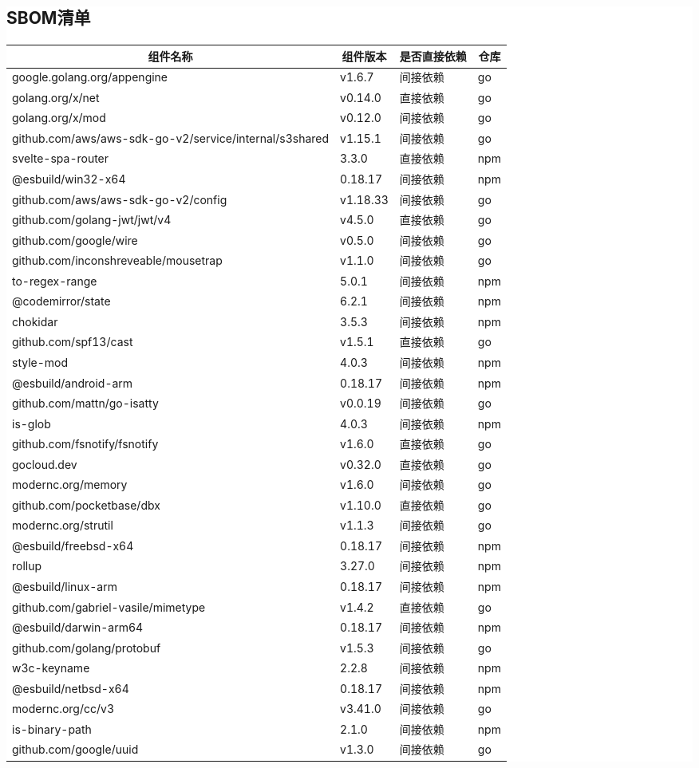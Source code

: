 
## SBOM清单

| 组件名称 | 组件版本 | 是否直接依赖 | 仓库 |
| -------- | -------- | ------------ | ---- |
|google.golang.org/appengine|v1.6.7|间接依赖|go|
|golang.org/x/net|v0.14.0|直接依赖|go|
|golang.org/x/mod|v0.12.0|间接依赖|go|
|github.com/aws/aws-sdk-go-v2/service/internal/s3shared|v1.15.1|间接依赖|go|
|svelte-spa-router|3.3.0|直接依赖|npm|
|@esbuild/win32-x64|0.18.17|间接依赖|npm|
|github.com/aws/aws-sdk-go-v2/config|v1.18.33|间接依赖|go|
|github.com/golang-jwt/jwt/v4|v4.5.0|直接依赖|go|
|github.com/google/wire|v0.5.0|间接依赖|go|
|github.com/inconshreveable/mousetrap|v1.1.0|间接依赖|go|
|to-regex-range|5.0.1|间接依赖|npm|
|@codemirror/state|6.2.1|间接依赖|npm|
|chokidar|3.5.3|间接依赖|npm|
|github.com/spf13/cast|v1.5.1|直接依赖|go|
|style-mod|4.0.3|间接依赖|npm|
|@esbuild/android-arm|0.18.17|间接依赖|npm|
|github.com/mattn/go-isatty|v0.0.19|间接依赖|go|
|is-glob|4.0.3|间接依赖|npm|
|github.com/fsnotify/fsnotify|v1.6.0|直接依赖|go|
|gocloud.dev|v0.32.0|直接依赖|go|
|modernc.org/memory|v1.6.0|间接依赖|go|
|github.com/pocketbase/dbx|v1.10.0|直接依赖|go|
|modernc.org/strutil|v1.1.3|间接依赖|go|
|@esbuild/freebsd-x64|0.18.17|间接依赖|npm|
|rollup|3.27.0|间接依赖|npm|
|@esbuild/linux-arm|0.18.17|间接依赖|npm|
|github.com/gabriel-vasile/mimetype|v1.4.2|直接依赖|go|
|@esbuild/darwin-arm64|0.18.17|间接依赖|npm|
|github.com/golang/protobuf|v1.5.3|间接依赖|go|
|w3c-keyname|2.2.8|间接依赖|npm|
|@esbuild/netbsd-x64|0.18.17|间接依赖|npm|
|modernc.org/cc/v3|v3.41.0|间接依赖|go|
|is-binary-path|2.1.0|间接依赖|npm|
|github.com/google/uuid|v1.3.0|间接依赖|go|